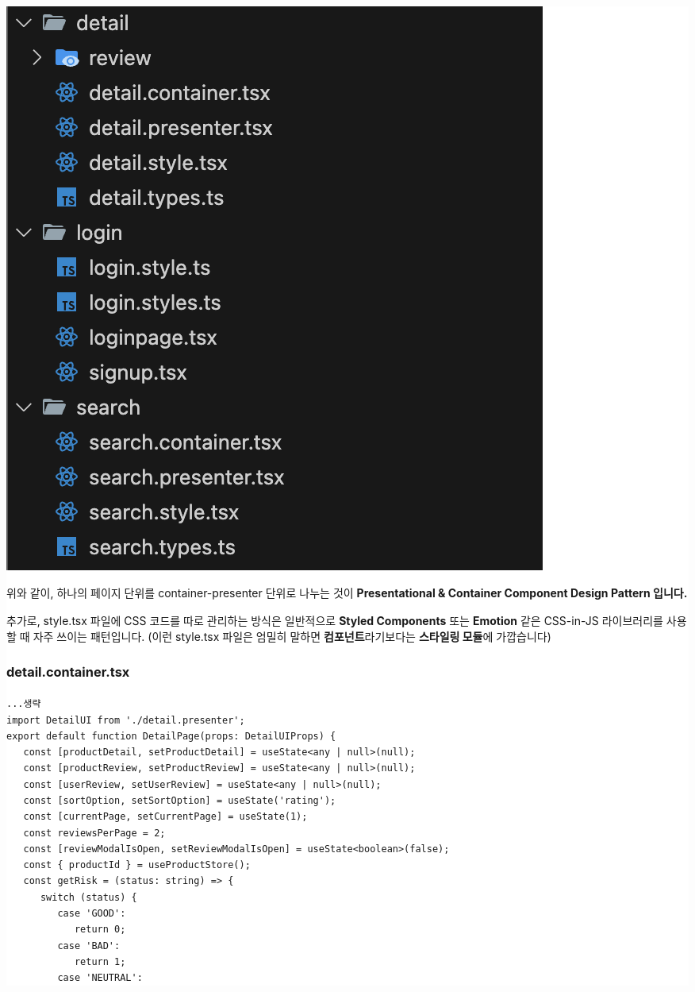 ![alt text](image.png)

위와 같이, 하나의 페이지 단위를 container-presenter 단위로 나누는 것이 **Presentational & Container Component Design Pattern 입니다.**

추가로, style.tsx 파일에 CSS 코드를 따로 관리하는 방식은 일반적으로 **Styled Components** 또는 **Emotion** 같은 CSS-in-JS 라이브러리를 사용할 때 자주 쓰이는 패턴입니다. (이런 style.tsx 파일은 엄밀히 말하면 **컴포넌트**라기보다는 **스타일링 모듈**에 가깝습니다)

### detail.container.tsx

```tsx
...생략
import DetailUI from './detail.presenter';
export default function DetailPage(props: DetailUIProps) {
   const [productDetail, setProductDetail] = useState<any | null>(null);
   const [productReview, setProductReview] = useState<any | null>(null);
   const [userReview, setUserReview] = useState<any | null>(null);
   const [sortOption, setSortOption] = useState('rating');
   const [currentPage, setCurrentPage] = useState(1);
   const reviewsPerPage = 2;
   const [reviewModalIsOpen, setReviewModalIsOpen] = useState<boolean>(false);
   const { productId } = useProductStore();
   const getRisk = (status: string) => {
      switch (status) {
         case 'GOOD':
            return 0;
         case 'BAD':
            return 1;
         case 'NEUTRAL':
```